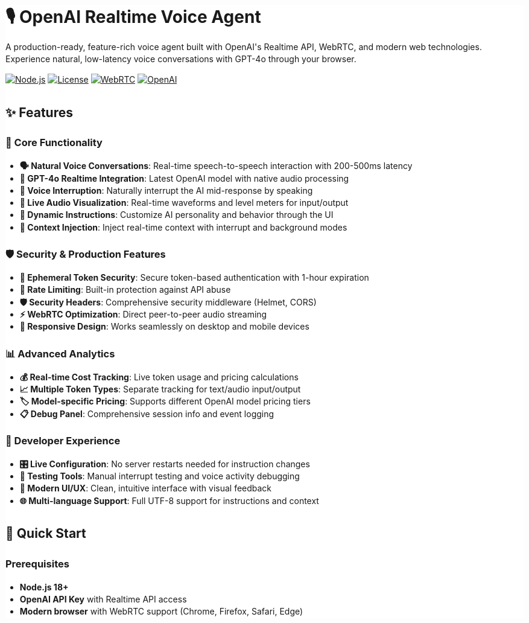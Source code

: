 # 🎙️ OpenAI Realtime Voice Agent

A production-ready, feature-rich voice agent built with OpenAI's Realtime API, WebRTC, and modern web technologies. Experience natural, low-latency voice conversations with GPT-4o through your browser.

[![Node.js](https://img.shields.io/badge/Node.js-18%2B-green.svg)](https://nodejs.org/)
[![License](https://img.shields.io/badge/License-MIT-blue.svg)](LICENSE)
[![WebRTC](https://img.shields.io/badge/WebRTC-Enabled-orange.svg)](https://webrtc.org/)
[![OpenAI](https://img.shields.io/badge/OpenAI-Realtime%20API-black.svg)](https://platform.openai.com/docs/guides/realtime)

## ✨ Features

### 🎯 Core Functionality
- **🗣️ Natural Voice Conversations**: Real-time speech-to-speech interaction with 200-500ms latency
- **🤖 GPT-4o Realtime Integration**: Latest OpenAI model with native audio processing
- **🔄 Voice Interruption**: Naturally interrupt the AI mid-response by speaking
- **🎨 Live Audio Visualization**: Real-time waveforms and level meters for input/output
- **📝 Dynamic Instructions**: Customize AI personality and behavior through the UI
- **💬 Context Injection**: Inject real-time context with interrupt and background modes

### 🛡️ Security & Production Features
- **🔐 Ephemeral Token Security**: Secure token-based authentication with 1-hour expiration
- **🚨 Rate Limiting**: Built-in protection against API abuse
- **🛡️ Security Headers**: Comprehensive security middleware (Helmet, CORS)
- **⚡ WebRTC Optimization**: Direct peer-to-peer audio streaming
- **📱 Responsive Design**: Works seamlessly on desktop and mobile devices

### 📊 Advanced Analytics
- **💰 Real-time Cost Tracking**: Live token usage and pricing calculations
- **📈 Multiple Token Types**: Separate tracking for text/audio input/output
- **🏷️ Model-specific Pricing**: Supports different OpenAI model pricing tiers
- **📋 Debug Panel**: Comprehensive session info and event logging

### 🔧 Developer Experience
- **🎛️ Live Configuration**: No server restarts needed for instruction changes
- **🧪 Testing Tools**: Manual interrupt testing and voice activity debugging
- **📱 Modern UI/UX**: Clean, intuitive interface with visual feedback
- **🌐 Multi-language Support**: Full UTF-8 support for instructions and context

## 🚀 Quick Start

### Prerequisites
- **Node.js 18+**
- **OpenAI API Key** with Realtime API access
- **Modern browser** with WebRTC support (Chrome, Firefox, Safari, Edge)
